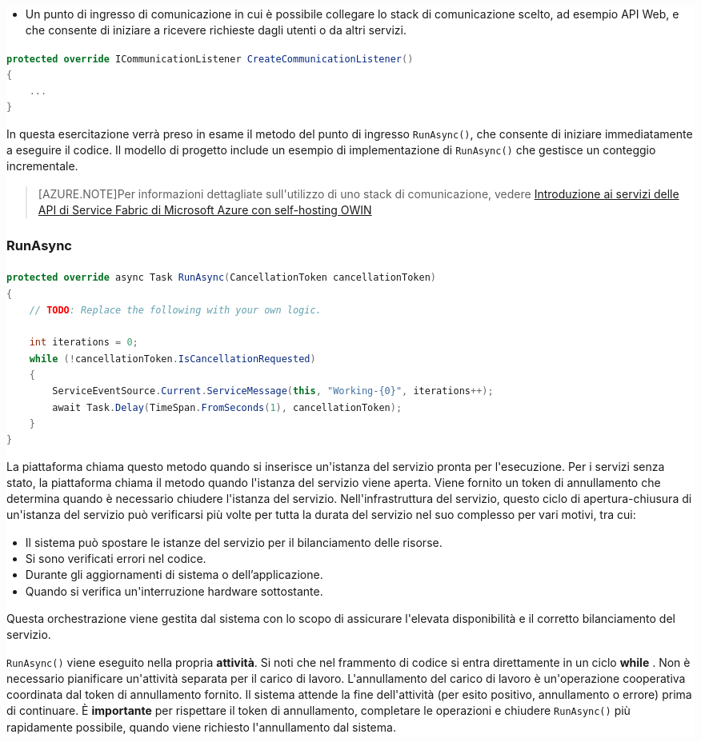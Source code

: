 - Un punto di ingresso di comunicazione in cui è possibile collegare lo stack di comunicazione scelto, ad esempio API Web, e che consente di iniziare a ricevere richieste dagli utenti o da altri servizi.

```C#
protected override ICommunicationListener CreateCommunicationListener()
{
    ...
}
```

In questa esercitazione verrà preso in esame il metodo del punto di ingresso `RunAsync()`, che consente di iniziare immediatamente a eseguire il codice. Il modello di progetto include un esempio di implementazione di `RunAsync()` che gestisce un conteggio incrementale.

> [AZURE.NOTE]Per informazioni dettagliate sull'utilizzo di uno stack di comunicazione, vedere [Introduzione ai servizi delle API di Service Fabric di Microsoft Azure con self-hosting OWIN](service-fabric-reliable-services-communication-webapi.md)


### RunAsync

```C#
protected override async Task RunAsync(CancellationToken cancellationToken)
{
    // TODO: Replace the following with your own logic.

    int iterations = 0;
    while (!cancellationToken.IsCancellationRequested)
    {
        ServiceEventSource.Current.ServiceMessage(this, "Working-{0}", iterations++);
        await Task.Delay(TimeSpan.FromSeconds(1), cancellationToken);
    }
}
```

La piattaforma chiama questo metodo quando si inserisce un'istanza del servizio pronta per l'esecuzione. Per i servizi senza stato, la piattaforma chiama il metodo quando l'istanza del servizio viene aperta. Viene fornito un token di annullamento che determina quando è necessario chiudere l'istanza del servizio. Nell'infrastruttura del servizio, questo ciclo di apertura-chiusura di un'istanza del servizio può verificarsi più volte per tutta la durata del servizio nel suo complesso per vari motivi, tra cui:

- Il sistema può spostare le istanze del servizio per il bilanciamento delle risorse.
- Si sono verificati errori nel codice.
- Durante gli aggiornamenti di sistema o dell’applicazione.
- Quando si verifica un'interruzione hardware sottostante. 

Questa orchestrazione viene gestita dal sistema con lo scopo di assicurare l'elevata disponibilità e il corretto bilanciamento del servizio.

`RunAsync()` viene eseguito nella propria **attività**. Si noti che nel frammento di codice si entra direttamente in un ciclo **while** . Non è necessario pianificare un'attività separata per il carico di lavoro. L'annullamento del carico di lavoro è un'operazione cooperativa coordinata dal token di annullamento fornito. Il sistema attende la fine dell'attività (per esito positivo, annullamento o errore) prima di continuare. È **importante** per rispettare il token di annullamento, completare le operazioni e chiudere `RunAsync()` più rapidamente possibile, quando viene richiesto l'annullamento dal sistema.
